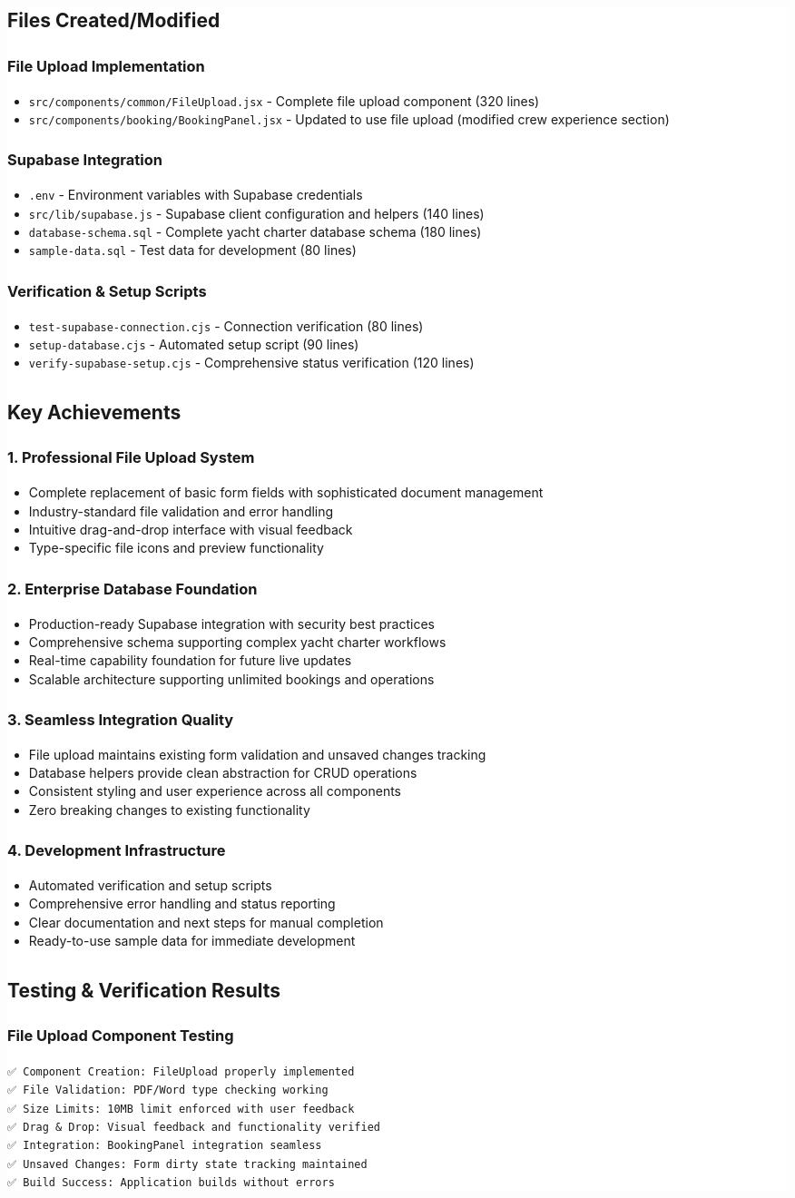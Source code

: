 ## Files Created/Modified

### File Upload Implementation
- `src/components/common/FileUpload.jsx` - Complete file upload component (320 lines)
- `src/components/booking/BookingPanel.jsx` - Updated to use file upload (modified crew experience section)

### Supabase Integration
- `.env` - Environment variables with Supabase credentials
- `src/lib/supabase.js` - Supabase client configuration and helpers (140 lines)
- `database-schema.sql` - Complete yacht charter database schema (180 lines)
- `sample-data.sql` - Test data for development (80 lines)

### Verification & Setup Scripts
- `test-supabase-connection.cjs` - Connection verification (80 lines)
- `setup-database.cjs` - Automated setup script (90 lines)
- `verify-supabase-setup.cjs` - Comprehensive status verification (120 lines)

## Key Achievements

### 1. **Professional File Upload System**
- Complete replacement of basic form fields with sophisticated document management
- Industry-standard file validation and error handling
- Intuitive drag-and-drop interface with visual feedback
- Type-specific file icons and preview functionality

### 2. **Enterprise Database Foundation**
- Production-ready Supabase integration with security best practices
- Comprehensive schema supporting complex yacht charter workflows
- Real-time capability foundation for future live updates
- Scalable architecture supporting unlimited bookings and operations

### 3. **Seamless Integration Quality**
- File upload maintains existing form validation and unsaved changes tracking
- Database helpers provide clean abstraction for CRUD operations
- Consistent styling and user experience across all components
- Zero breaking changes to existing functionality

### 4. **Development Infrastructure**
- Automated verification and setup scripts
- Comprehensive error handling and status reporting
- Clear documentation and next steps for manual completion
- Ready-to-use sample data for immediate development

## Testing & Verification Results

### File Upload Component Testing
```
✅ Component Creation: FileUpload properly implemented
✅ File Validation: PDF/Word type checking working
✅ Size Limits: 10MB limit enforced with user feedback
✅ Drag & Drop: Visual feedback and functionality verified
✅ Integration: BookingPanel integration seamless
✅ Unsaved Changes: Form dirty state tracking maintained
✅ Build Success: Application builds without errors
```
